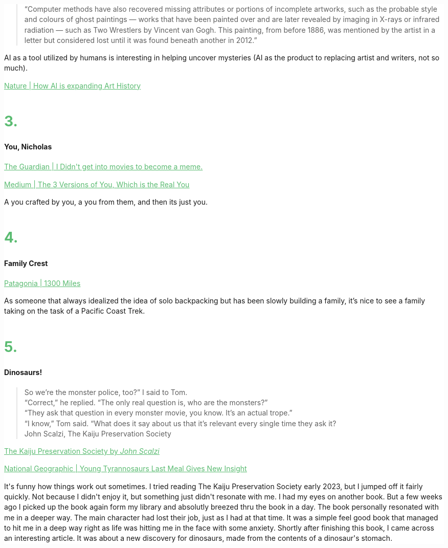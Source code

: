 > “Computer methods have also recovered missing attributes or portions of incomplete artworks, such as the probable style and colours of ghost paintings — works that have been painted over and are later revealed by imaging in X-rays or infrared radiation — such as Two Wrestlers by Vincent van Gogh. This painting, from before 1886, was mentioned by the artist in a letter but considered lost until it was found beneath another in 2012.”

AI as a tool utilized by humans is interesting in helping uncover mysteries (AI as the product to replacing artist and writers, not so much). 

<a href="https://www.nature.com/articles/d41586-023-03604-3" style="color: #5ABB71"><u>Nature | How AI is expanding Art History</u></a>


<h1 style="color: #5ABB71;">3.</h1>

#### You, Nicholas
<a href="https://www.theguardian.com/film/2023/nov/03/i-didnt-get-into-movies-to-become-a-meme-nicolas-cage-on-dreams-fame-and-his-two-headed-" style="color: #5ABB71"><u>The Guardian | I Didn't get into movies to become a meme.</u></a>

<a href="https://medium.com/illumination/the-3-versions-of-you-which-one-is-the-real-you-f82f1cac5a12" style="color: #5ABB71"><u>Medium | The 3 Versions of You, Which is the Real You</u></a>

A you crafted by you, a you from them, and then its just you.

<h1 style="color: #5ABB71;">4.</h1>

#### Family Crest
<a href="https://www.patagonia.com/stories/1300-miles/story-143510.html" style="color: #5ABB71"><u>Patagonia | 1300 Miles</u></a>

As someone that always idealized the idea of solo backpacking but has been slowly building a family, it’s nice to see a family taking on the task of a Pacific Coast Trek. 

<h1 style="color: #5ABB71;">5.</h1>

#### Dinosaurs!


>So we’re the monster police, too?” I said to Tom.<br>
“Correct,” he replied. “The only real question is, who are the monsters?”<br>
“They ask that question in every monster movie, you know. It’s an actual trope.”<br>
“I know,” Tom said. “What does it say about us that it’s relevant every single time they ask it?<br>
John Scalzi, The Kaiju Preservation Society

<a href="https://www.goodreads.com/book/show/57693406-the-kaiju-preservation-society?ref=nav_sb_ss_1_" style="color: #5ABB71"><u>The Kaiju Preservation Society by <i>John Scalzi</i></u></a>

<a href="https://www.nationalgeographic.com/science/article/young-tyrannosaurs-last-meal-gives-new-insight-dinosaur-gut-contents" style="color: #5ABB71"><u>National Geographic | Young Tyrannosaurs Last Meal Gives New Insight</u></a>

It's funny how things work out sometimes. I tried reading The Kaiju Preservation Society early 2023, but I jumped off it fairly quickly. Not because I didn't enjoy it, but something just didn't resonate with me. I had my eyes on another book. But a few weeks ago I picked up the book again form my library and absolutly breezed thru the book in a day. The book personally resonated with me in a deeper way. The main character had lost their job, just as I had at that time. It was a simple feel good book that managed to hit me in a deep way right as life was hitting me in the face with some anxiety. Shortly after finishing this book, I came across an interesting article. It was about a new discovery for dinosaurs, made from the contents of a dinosaur's stomach.
